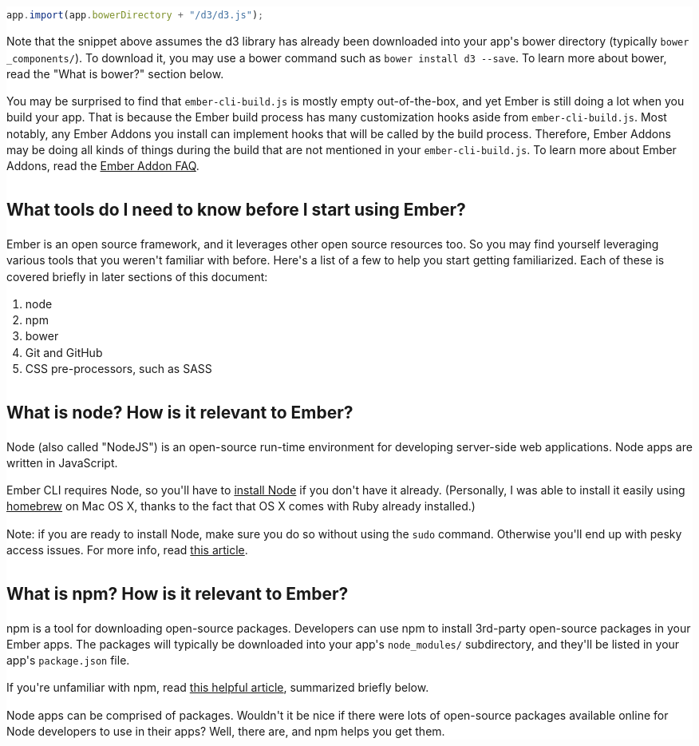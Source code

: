 ```js
app.import(app.bowerDirectory + "/d3/d3.js");
```

Note that the snippet above assumes the d3 library has already been downloaded into your app's bower directory (typically `bower_components/`). To download it, you may use a bower command such as `bower install d3 --save`. To learn more about bower, read the "What is bower?" section below.

You may be surprised to find that `ember-cli-build.js` is mostly empty out-of-the-box, and yet Ember is still doing a lot when you build your app. That is because the Ember build process has many customization hooks aside from `ember-cli-build.js`.  Most notably, any Ember Addons you install can implement hooks that will be called by the build process.  Therefore, Ember Addons may be doing all kinds of things during the build that are not mentioned in your `ember-cli-build.js`.  To learn more about Ember Addons, read the [Ember Addon FAQ](ember-addon-faq.md).

## What tools do I need to know before I start using Ember?

Ember is an open source framework, and it leverages other open source resources too.  So you may find yourself leveraging various tools that you weren't familiar with before.  Here's a list of a few to help you start getting familiarized. Each of these is covered  briefly in later sections of this document:

1. node
2. npm
3. bower
4. Git and GitHub
5. CSS pre-processors, such as SASS

## What is node? How is it relevant to Ember?

Node (also called "NodeJS") is an open-source run-time environment for developing server-side web applications.  Node apps are written in JavaScript.

Ember CLI requires Node, so you'll have to [install Node](http://ember-cli.com/user-guide/#node) if you don't have it already. (Personally, I was able to install it easily using [homebrew](http://brew.sh/) on Mac OS X, thanks to the fact that OS X comes with Ruby already installed.)

Note: if you are ready to install Node, make sure you do so without using the `sudo` command.  Otherwise you'll end up with pesky access issues.  For more info, read [this article](http://www.wenincode.com/installing-node-jsnpm-without-sudo/).

## What is npm? How is it relevant to Ember?

npm is a tool for downloading open-source packages.  Developers can use npm to install 3rd-party open-source packages in your Ember apps. The packages will typically be downloaded into your app's `node_modules/` subdirectory, and they'll be listed in your app's `package.json` file.

If you're unfamiliar with npm, read [this helpful article](https://docs.nodejitsu.com/articles/getting-started/npm/what-is-npm), summarized briefly below.

Node apps can be comprised of packages. Wouldn't it be nice if there were lots of open-source packages available online for Node developers to use in their apps?  Well, there are, and npm helps you get them.
